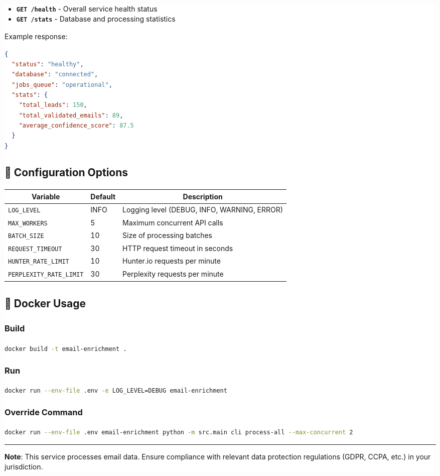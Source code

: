 - **`GET /health`** - Overall service health status
- **`GET /stats`** - Database and processing statistics

Example response:
```json
{
  "status": "healthy",
  "database": "connected",
  "jobs_queue": "operational",
  "stats": {
    "total_leads": 150,
    "total_validated_emails": 89,
    "average_confidence_score": 87.5
  }
}
```

## 🔧 Configuration Options

| Variable | Default | Description |
|----------|---------|-------------|
| `LOG_LEVEL` | INFO | Logging level (DEBUG, INFO, WARNING, ERROR) |
| `MAX_WORKERS` | 5 | Maximum concurrent API calls |
| `BATCH_SIZE` | 10 | Size of processing batches |
| `REQUEST_TIMEOUT` | 30 | HTTP request timeout in seconds |
| `HUNTER_RATE_LIMIT` | 10 | Hunter.io requests per minute |
| `PERPLEXITY_RATE_LIMIT` | 30 | Perplexity requests per minute |

## 🐳 Docker Usage

### Build
```bash
docker build -t email-enrichment .
```

### Run
```bash
docker run --env-file .env -e LOG_LEVEL=DEBUG email-enrichment
```

### Override Command
```bash
docker run --env-file .env email-enrichment python -m src.main cli process-all --max-concurrent 2
```

---

**Note**: This service processes email data. Ensure compliance with relevant data protection regulations (GDPR, CCPA, etc.) in your jurisdiction.
